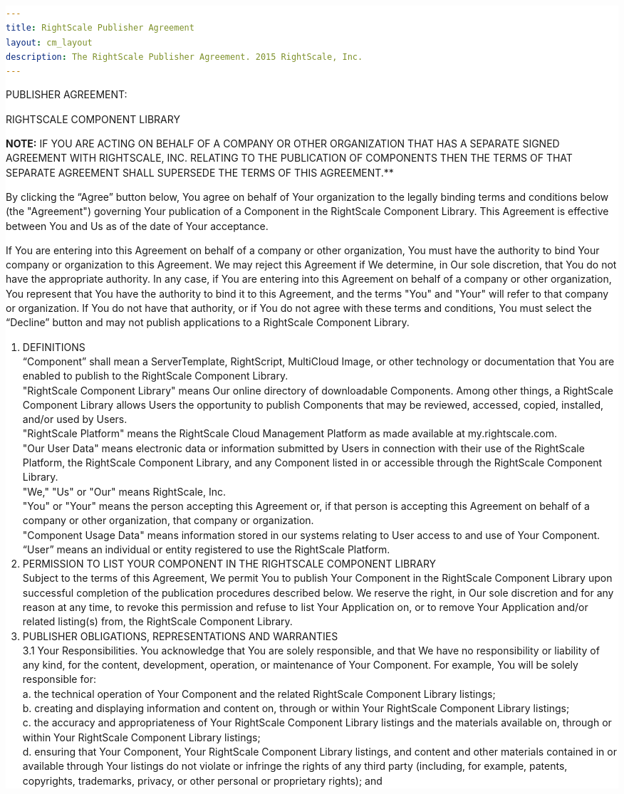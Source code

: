 ```yaml
---
title: RightScale Publisher Agreement
layout: cm_layout
description: The RightScale Publisher Agreement. 2015 RightScale, Inc.
---
```


PUBLISHER AGREEMENT:

RIGHTSCALE COMPONENT LIBRARY

**NOTE:** IF YOU ARE ACTING ON BEHALF OF A COMPANY OR OTHER ORGANIZATION THAT HAS A SEPARATE SIGNED AGREEMENT WITH RIGHTSCALE, INC. RELATING TO THE PUBLICATION OF COMPONENTS THEN THE TERMS OF THAT SEPARATE AGREEMENT SHALL SUPERSEDE THE TERMS OF THIS AGREEMENT.**

By clicking the “Agree” button below, You agree on behalf of Your organization to the legally binding terms and conditions below (the "Agreement") governing Your publication of a Component in the RightScale Component Library. This Agreement is effective between You and Us as of the date of Your acceptance.

If You are entering into this Agreement on behalf of a company or other organization, You must have the authority to bind Your company or organization to this Agreement. We may reject this Agreement if We determine, in Our sole discretion, that You do not have the appropriate authority. In any case, if You are entering into this Agreement on behalf of a company or other organization, You represent that You have the authority to bind it to this Agreement, and the terms "You" and "Your" will refer to that company or organization. If You do not have that authority, or if You do not agree with these terms and conditions, You must select the “Decline” button and may not publish applications to a RightScale Component Library.  

 1. DEFINITIONS  
 “Component” shall mean a ServerTemplate, RightScript, MultiCloud Image, or other technology or documentation that You are enabled to publish to the RightScale Component Library.<br>
"RightScale Component Library" means Our online directory of downloadable Components. Among other things, a RightScale Component Library allows Users the opportunity to publish Components that may be reviewed, accessed, copied, installed, and/or used by Users.<br>
"RightScale Platform" means the RightScale Cloud Management Platform as made available at my.rightscale.com.<br>
"Our User Data" means electronic data or information submitted by Users in connection with their use of the RightScale Platform, the RightScale Component Library, and any Component listed in or accessible through the RightScale Component Library.<br>
"We," "Us" or "Our" means RightScale, Inc.<br>
"You" or "Your" means the person accepting this Agreement or, if that person is accepting this Agreement on behalf of a company or other organization, that company or organization.<br>
"Component Usage Data" means information stored in our systems relating to User access to and use of Your Component.
“User” means an individual or entity registered to use the RightScale Platform.<br>  
 2. PERMISSION TO LIST YOUR COMPONENT IN THE RIGHTSCALE COMPONENT LIBRARY  
 Subject to the terms of this Agreement, We permit You to publish Your Component in the RightScale Component Library upon successful completion of the publication procedures described below. We reserve the right, in Our sole discretion and for any reason at any time, to revoke this permission and refuse to list Your Application on, or to remove Your Application and/or related listing(s) from, the RightScale Component Library.<br>  
 3. PUBLISHER OBLIGATIONS, REPRESENTATIONS AND WARRANTIES  
 3.1 Your Responsibilities. You acknowledge that You are solely responsible, and that We have no responsibility or liability of any kind, for the content, development, operation, or maintenance of Your Component. For example, You will be solely responsible for:  
 a. the technical operation of Your Component and the related RightScale Component Library listings;  
 b. creating and displaying information and content on, through or within Your RightScale Component Library listings;  
 c. the accuracy and appropriateness of Your RightScale Component Library listings and the materials available on, through or within Your RightScale Component Library listings;  
 d. ensuring that Your Component, Your RightScale Component Library listings, and content and other materials contained in or available through Your listings do not violate or infringe the rights of any third party (including, for example, patents, copyrights, trademarks, privacy, or other personal or proprietary rights); and  